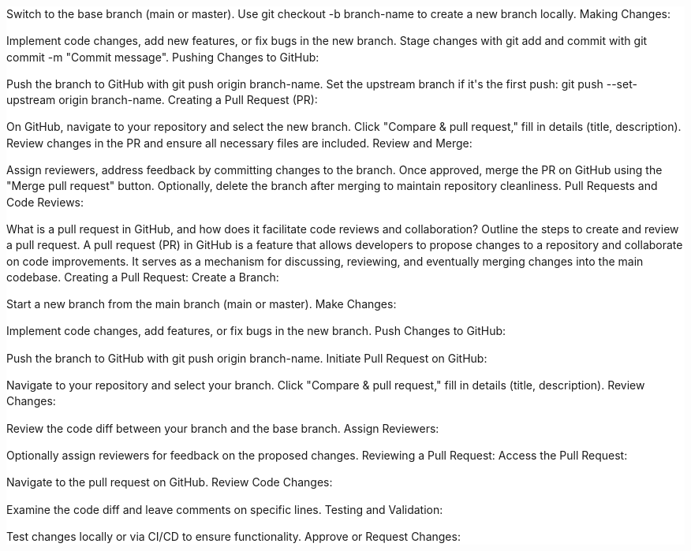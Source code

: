 Switch to the base branch (main or master).
Use git checkout -b branch-name to create a new branch locally.
Making Changes:

Implement code changes, add new features, or fix bugs in the new branch.
Stage changes with git add and commit with git commit -m "Commit message".
Pushing Changes to GitHub:

Push the branch to GitHub with git push origin branch-name.
Set the upstream branch if it's the first push: git push --set-upstream origin branch-name.
Creating a Pull Request (PR):

On GitHub, navigate to your repository and select the new branch.
Click "Compare & pull request," fill in details (title, description).
Review changes in the PR and ensure all necessary files are included.
Review and Merge:

Assign reviewers, address feedback by committing changes to the branch.
Once approved, merge the PR on GitHub using the "Merge pull request" button.
Optionally, delete the branch after merging to maintain repository cleanliness.
Pull Requests and Code Reviews:

What is a pull request in GitHub, and how does it facilitate code reviews and collaboration? Outline the steps to create and review a pull request.
A pull request (PR) in GitHub is a feature that allows developers to propose changes to a repository and collaborate on code improvements. It serves as a mechanism for discussing, reviewing, and eventually merging changes into the main codebase.
Creating a Pull Request:
Create a Branch:

Start a new branch from the main branch (main or master).
Make Changes:

Implement code changes, add features, or fix bugs in the new branch.
Push Changes to GitHub:

Push the branch to GitHub with git push origin branch-name.
Initiate Pull Request on GitHub:

Navigate to your repository and select your branch.
Click "Compare & pull request," fill in details (title, description).
Review Changes:

Review the code diff between your branch and the base branch.
Assign Reviewers:

Optionally assign reviewers for feedback on the proposed changes.
Reviewing a Pull Request:
Access the Pull Request:

Navigate to the pull request on GitHub.
Review Code Changes:

Examine the code diff and leave comments on specific lines.
Testing and Validation:

Test changes locally or via CI/CD to ensure functionality.
Approve or Request Changes:

